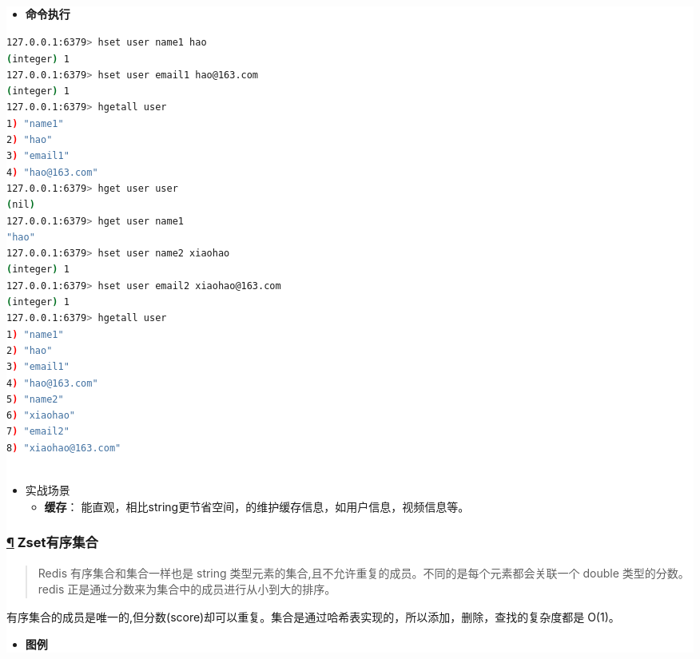 - **命令执行**

```bash
127.0.0.1:6379> hset user name1 hao
(integer) 1
127.0.0.1:6379> hset user email1 hao@163.com
(integer) 1
127.0.0.1:6379> hgetall user
1) "name1"
2) "hao"
3) "email1"
4) "hao@163.com"
127.0.0.1:6379> hget user user
(nil)
127.0.0.1:6379> hget user name1
"hao"
127.0.0.1:6379> hset user name2 xiaohao
(integer) 1
127.0.0.1:6379> hset user email2 xiaohao@163.com
(integer) 1
127.0.0.1:6379> hgetall user
1) "name1"
2) "hao"
3) "email1"
4) "hao@163.com"
5) "name2"
6) "xiaohao"
7) "email2"
8) "xiaohao@163.com"
  
```



- 实战场景
  - **缓存**： 能直观，相比string更节省空间，的维护缓存信息，如用户信息，视频信息等。

### [¶](#zset有序集合) Zset有序集合

> Redis 有序集合和集合一样也是 string 类型元素的集合,且不允许重复的成员。不同的是每个元素都会关联一个 double 类型的分数。redis 正是通过分数来为集合中的成员进行从小到大的排序。

有序集合的成员是唯一的,但分数(score)却可以重复。集合是通过哈希表实现的，所以添加，删除，查找的复杂度都是 O(1)。

- **图例**
